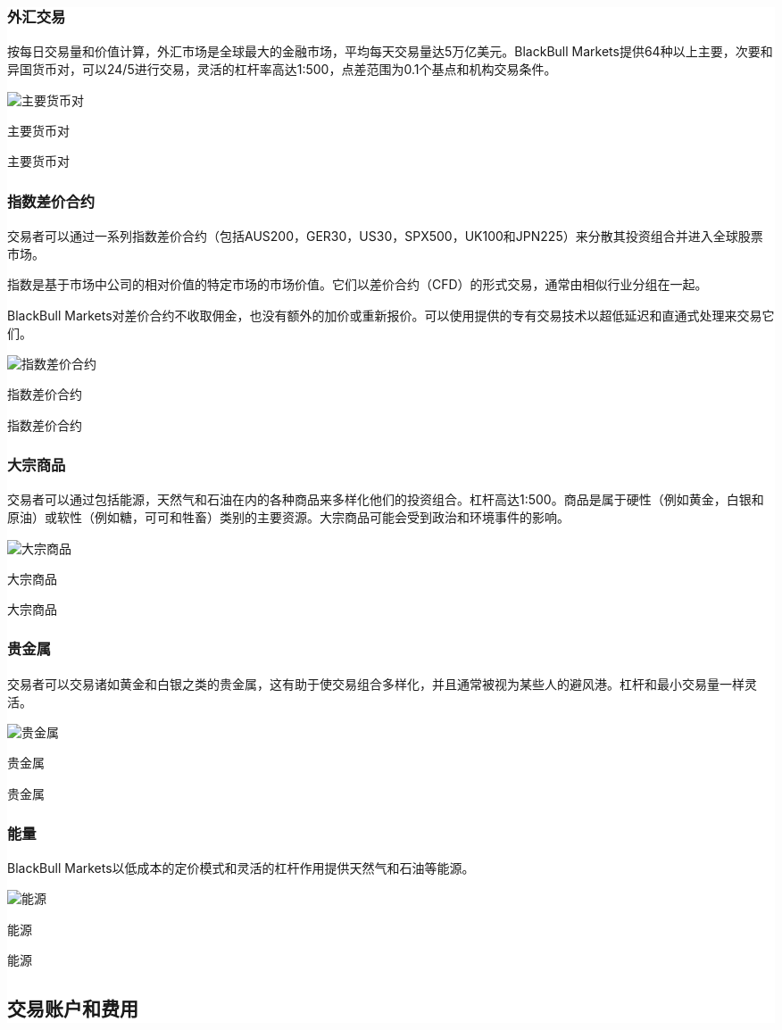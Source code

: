 ### 外汇交易

按每日交易量和价值计算，外汇市场是全球最大的金融市场，平均每天交易量达5万亿美元。BlackBull Markets提供64种以上主要，次要和异国货币对，可以24/5进行交易，灵活的杠杆率高达1:500，点差范围为0.1个基点和机构交易条件。

![主要货币对](https://cdn.fendou.la/funstoutiao/2020/11/BlackBull-Markets-Major-Currency-Pairs.jpg "主要货币对")

主要货币对

主要货币对

### 指数差价合约

交易者可以通过一系列指数差价合约（包括AUS200，GER30，US30，SPX500，UK100和JPN225）来分散其投资组合并进入全球股票市场。

指数是基于市场中公司的相对价值的特定市场的市场价值。它们以差价合约（CFD）的形式交易，通常由相似行业分组在一起。

BlackBull Markets对差价合约不收取佣金，也没有额外的加价或重新报价。可以使用提供的专有交易技术以超低延迟和直通式处理来交易它们。

![指数差价合约](https://cdn.fendou.la/funstoutiao/2020/11/BlackBull-Markets-Index-CFDs.png "指数差价合约")

指数差价合约

指数差价合约

### 大宗商品

交易者可以通过包括能源，天然气和石油在内的各种商品来多样化他们的投资组合。杠杆高达1:500。商品是属于硬性（例如黄金，白银和原油）或软性（例如糖，可可和牲畜）类别的主要资源。大宗商品可能会受到政治和环境事件的影响。

![大宗商品](https://cdn.fendou.la/funstoutiao/2020/11/BlackBull-Markets-Commodities.png "大宗商品")

大宗商品

大宗商品

### 贵金属

交易者可以交易诸如黄金和白银之类的贵金属，这有助于使交易组合多样化，并且通常被视为某些人的避风港。杠杆和最小交易量一样灵活。

![贵金属](https://cdn.fendou.la/funstoutiao/2020/11/BlackBull-Markets-Precious-Metals.png "贵金属")

贵金属

贵金属

### 能量

BlackBull Markets以低成本的定价模式和灵活的杠杆作用提供天然气和石油等能源。

![能源](https://cdn.fendou.la/funstoutiao/2020/11/BlackBull-Markets-Energies.png "能源")

能源

能源

## 交易账户和费用
